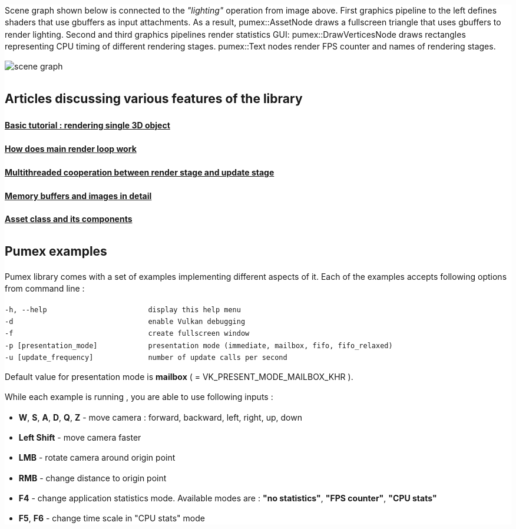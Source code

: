 Scene graph shown below is connected to the *"lighting"* operation from image above. First graphics pipeline to the left defines shaders that use gbuffers as input attachments. As a result, pumex::AssetNode draws a fullscreen triangle that uses gbuffers to render lighting. Second and third graphics pipelines render statistics GUI: pumex::DrawVerticesNode draws rectangles representing CPU timing of different rendering stages. pumex::Text nodes render FPS counter and names of rendering stages.

![scene graph](doc/images/SceneGraphLayer.png)





## Articles discussing various features of the library

#### [Basic tutorial : rendering single 3D object](doc/tutorial.md)

#### [How does main render loop work](doc/render_loop.md)

#### [Multithreaded cooperation between render stage and update stage](doc/update_render_coop.md)

#### [Memory buffers and images in detail](doc/buffers_images.md)

#### [Asset class and its components](doc/asset.md)



## Pumex examples

Pumex library comes with a set of examples implementing different aspects of it. Each of the examples accepts following options from command line :

```
-h, --help                        display this help menu
-d                                enable Vulkan debugging
-f                                create fullscreen window
-p [presentation_mode]            presentation mode (immediate, mailbox, fifo, fifo_relaxed)
-u [update_frequency]             number of update calls per second
```
Default value for presentation mode is **mailbox** ( = VK_PRESENT_MODE_MAILBOX_KHR ).

While each example is running , you are able to use following inputs :

- **W**, **S**, **A**, **D**, **Q**, **Z** - move camera : forward, backward, left, right, up, down

- **Left Shift** - move camera faster

- **LMB** - rotate camera around origin point

- **RMB** - change distance to origin point

- **F4** - change application statistics mode. Available modes are : **"no statistics"**, **"FPS counter"**, **"CPU stats"**

- **F5**, **F6** - change time scale in "CPU stats" mode
